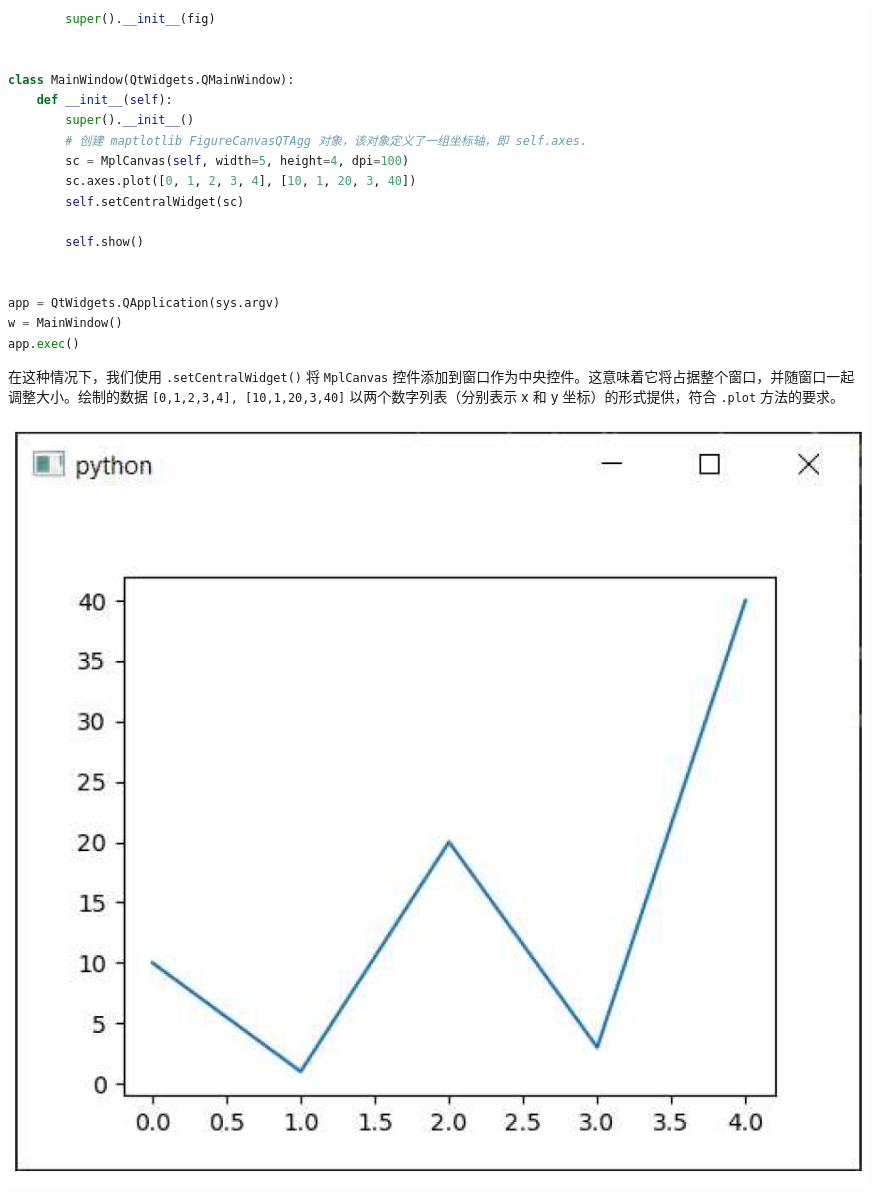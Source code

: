 ```python
        super().__init__(fig)
        
        
class MainWindow(QtWidgets.QMainWindow):
    def __init__(self):
        super().__init__()
        # 创建 maptlotlib FigureCanvasQTAgg 对象，该对象定义了一组坐标轴，即 self.axes.
        sc = MplCanvas(self, width=5, height=4, dpi=100)
        sc.axes.plot([0, 1, 2, 3, 4], [10, 1, 20, 3, 40])
        self.setCentralWidget(sc)
        
        self.show()
        
        
app = QtWidgets.QApplication(sys.argv)
w = MainWindow()
app.exec()
```

在这种情况下，我们使用 `.setCentralWidget()` 将 `MplCanvas` 控件添加到窗口作为中央控件。这意味着它将占据整个窗口，并随窗口一起调整大小。绘制的数据 `[0,1,2,3,4], [10,1,20,3,40]` 以两个数字列表（分别表示 x 和 y 坐标）的形式提供，符合 `.plot` 方法的要求。

![Figure228](Figure228.png)
